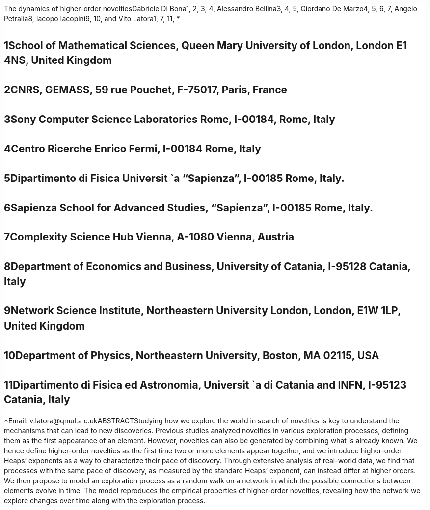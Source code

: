 The dynamics of higher-order noveltiesGabriele Di Bona1, 2, 3, 4, Alessandro Bellina3, 4, 5, Giordano De Marzo4, 5, 6, 7, Angelo Petralia8, Iacopo Iacopini9, 10, and Vito Latora1, 7, 11, *


## 1School of Mathematical Sciences, Queen Mary University of London, London E1 4NS, United Kingdom


## 2CNRS, GEMASS, 59 rue Pouchet, F-75017, Paris, France


## 3Sony Computer Science Laboratories Rome, I-00184, Rome, Italy


## 4Centro Ricerche Enrico Fermi, I-00184 Rome, Italy


## 5Dipartimento di Fisica Universit `a “Sapienza”, I-00185 Rome, Italy.


## 6Sapienza School for Advanced Studies, “Sapienza”, I-00185 Rome, Italy.


## 7Complexity Science Hub Vienna, A-1080 Vienna, Austria


## 8Department of Economics and Business, University of Catania, I-95128 Catania, Italy


## 9Network Science Institute, Northeastern University London, London, E1W 1LP, United Kingdom


## 10Department of Physics, Northeastern University, Boston, MA 02115, USA


## 11Dipartimento di Fisica ed Astronomia, Universit `a di Catania and INFN, I-95123 Catania, Italy

*Email: v.latora@qmul.a c.ukABSTRACTStudying how we explore the world in search of novelties is key to understand the mechanisms that can lead to new discoveries. Previous studies analyzed novelties in various exploration processes, defining them as the first appearance of an element. However, novelties can also be generated by combining what is already known. We hence define higher-order novelties as the first time two or more elements appear together, and we introduce higher-order Heaps’ exponents as a way to characterize their pace of discovery. Through extensive analysis of real-world data, we find that processes with the same pace of discovery, as measured by the standard Heaps’ exponent, can instead differ at higher orders. We then propose to model an exploration process as a random walk on a network in which the possible connections between elements evolve in time. The model reproduces the empirical properties of higher-order novelties, revealing how the network we explore changes over time along with the exploration process.
